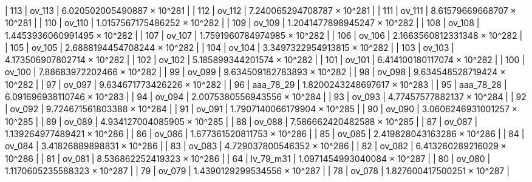 | 113 | ov_113 | 6.020502005490887 × 10^281 |
| 112 | ov_112 | 7.240065294708787 × 10^281 |
| 111 | ov_111 | 8.61579669668707 × 10^281 |
| 110 | ov_110 | 1.0157567175486252 × 10^282 |
| 109 | ov_109 | 1.2041477898945247 × 10^282 |
| 108 | ov_108 | 1.4453936060991495 × 10^282 |
| 107 | ov_107 | 1.7591960784974985 × 10^282 |
| 106 | ov_106 | 2.1663560812331348 × 10^282 |
| 105 | ov_105 | 2.6888194454708244 × 10^282 |
| 104 | ov_104 | 3.3497322954913815 × 10^282 |
| 103 | ov_103 | 4.173506907802714 × 10^282 |
| 102 | ov_102 | 5.185899344201574 × 10^282 |
| 101 | ov_101 | 6.414100180117074 × 10^282 |
| 100 | ov_100 | 7.88683972202466 × 10^282 |
| 99 | ov_099 | 9.634509182783893 × 10^282 |
| 98 | ov_098 | 9.634548528719424 × 10^282 |
| 97 | ov_097 | 9.634671773426226 × 10^282 |
| 96 | aaa_78_29 | 1.8200243248697617 × 10^283 |
| 95 | aaa_78_28 | 6.091696938110746 × 10^283 |
| 94 | ov_094 | 2.0075380556943556 × 10^284 |
| 93 | ov_093 | 4.77457577882137 × 10^284 |
| 92 | ov_092 | 9.724671561803388 × 10^284 |
| 91 | ov_091 | 1.7907140066179904 × 10^285 |
| 90 | ov_090 | 3.0606246931001257 × 10^285 |
| 89 | ov_089 | 4.934127004085905 × 10^285 |
| 88 | ov_088 | 7.586662420482588 × 10^285 |
| 87 | ov_087 | 1.139264977489421 × 10^286 |
| 86 | ov_086 | 1.677361520811753 × 10^286 |
| 85 | ov_085 | 2.419828043163286 × 10^286 |
| 84 | ov_084 | 3.41826889898831 × 10^286 |
| 83 | ov_083 | 4.729037800546352 × 10^286 |
| 82 | ov_082 | 6.413260289216029 × 10^286 |
| 81 | ov_081 | 8.536862252419323 × 10^286 |
| 64 | lv_79_m31 | 1.0971454993040084 × 10^287 |
| 80 | ov_080 | 1.1170605235588323 × 10^287 |
| 79 | ov_079 | 1.4390129299534556 × 10^287 |
| 78 | ov_078 | 1.827600417500251 × 10^287 |